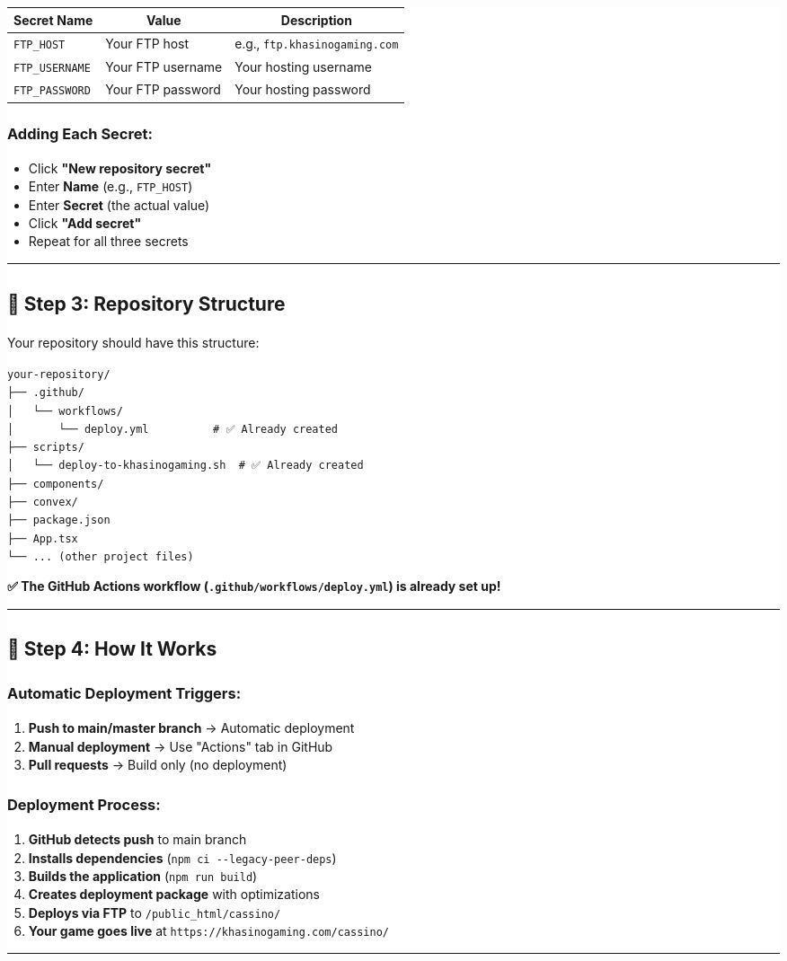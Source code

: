 | Secret Name | Value | Description |
|-------------|-------|-------------|
| `FTP_HOST` | Your FTP host | e.g., `ftp.khasinogaming.com` |
| `FTP_USERNAME` | Your FTP username | Your hosting username |
| `FTP_PASSWORD` | Your FTP password | Your hosting password |

### Adding Each Secret:
- Click **"New repository secret"**
- Enter **Name** (e.g., `FTP_HOST`)
- Enter **Secret** (the actual value)
- Click **"Add secret"**
- Repeat for all three secrets

---

## 📂 Step 3: Repository Structure

Your repository should have this structure:
```
your-repository/
├── .github/
│   └── workflows/
│       └── deploy.yml          # ✅ Already created
├── scripts/
│   └── deploy-to-khasinogaming.sh  # ✅ Already created
├── components/
├── convex/
├── package.json
├── App.tsx
└── ... (other project files)
```

**✅ The GitHub Actions workflow (`.github/workflows/deploy.yml`) is already set up!**

---

## 🚀 Step 4: How It Works

### Automatic Deployment Triggers:

1. **Push to main/master branch** → Automatic deployment
2. **Manual deployment** → Use "Actions" tab in GitHub
3. **Pull requests** → Build only (no deployment)

### Deployment Process:

1. **GitHub detects push** to main branch
2. **Installs dependencies** (`npm ci --legacy-peer-deps`)
3. **Builds the application** (`npm run build`)
4. **Creates deployment package** with optimizations
5. **Deploys via FTP** to `/public_html/cassino/`
6. **Your game goes live** at `https://khasinogaming.com/cassino/`

---